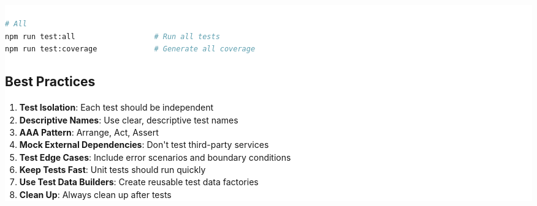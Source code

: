 ```bash

# All
npm run test:all                  # Run all tests
npm run test:coverage             # Generate all coverage
```

## Best Practices

1. **Test Isolation**: Each test should be independent
2. **Descriptive Names**: Use clear, descriptive test names
3. **AAA Pattern**: Arrange, Act, Assert
4. **Mock External Dependencies**: Don't test third-party services
5. **Test Edge Cases**: Include error scenarios and boundary conditions
6. **Keep Tests Fast**: Unit tests should run quickly
7. **Use Test Data Builders**: Create reusable test data factories
8. **Clean Up**: Always clean up after tests